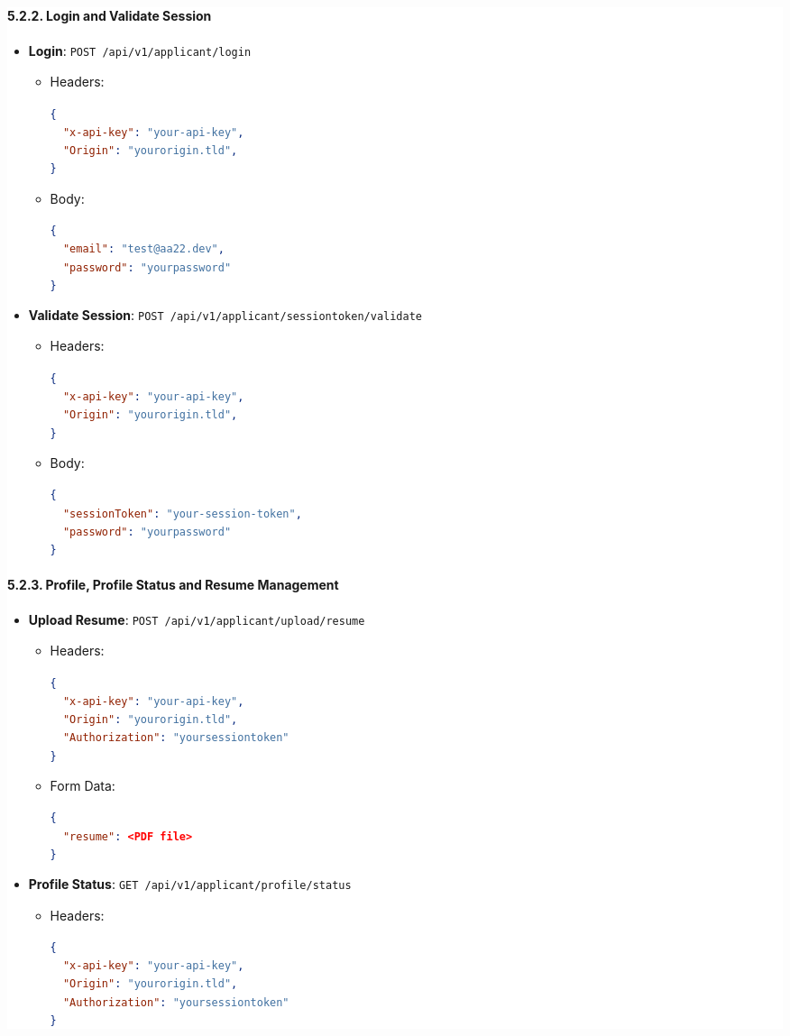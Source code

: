 #### 5.2.2. Login and Validate Session
- **Login**: `POST /api/v1/applicant/login`
  - Headers: 
    ```JSON
    {
      "x-api-key": "your-api-key",
      "Origin": "yourorigin.tld",
    }
    ```
  - Body: 
    ```JSON
    { 
      "email": "test@aa22.dev", 
      "password": "yourpassword" 
    }
    ``` 


- **Validate Session**: `POST /api/v1/applicant/sessiontoken/validate`
  - Headers: 
    ```JSON
    {
      "x-api-key": "your-api-key",
      "Origin": "yourorigin.tld",
    }
    ```
  - Body: 
    ```JSON
    { 
      "sessionToken": "your-session-token", 
      "password": "yourpassword" 
    }
    ``` 

#### 5.2.3. Profile, Profile Status and Resume Management

- **Upload Resume**: `POST /api/v1/applicant/upload/resume`
  - Headers: 
    ```JSON
    {
      "x-api-key": "your-api-key",
      "Origin": "yourorigin.tld",
      "Authorization": "yoursessiontoken"
    }
    ```
  - Form Data: 
    ```JSON
    { 
      "resume": <PDF file> 
    }
    ```

- **Profile Status**: `GET /api/v1/applicant/profile/status`
  - Headers: 
    ```JSON
    {
      "x-api-key": "your-api-key",
      "Origin": "yourorigin.tld",
      "Authorization": "yoursessiontoken"
    }
    ```
